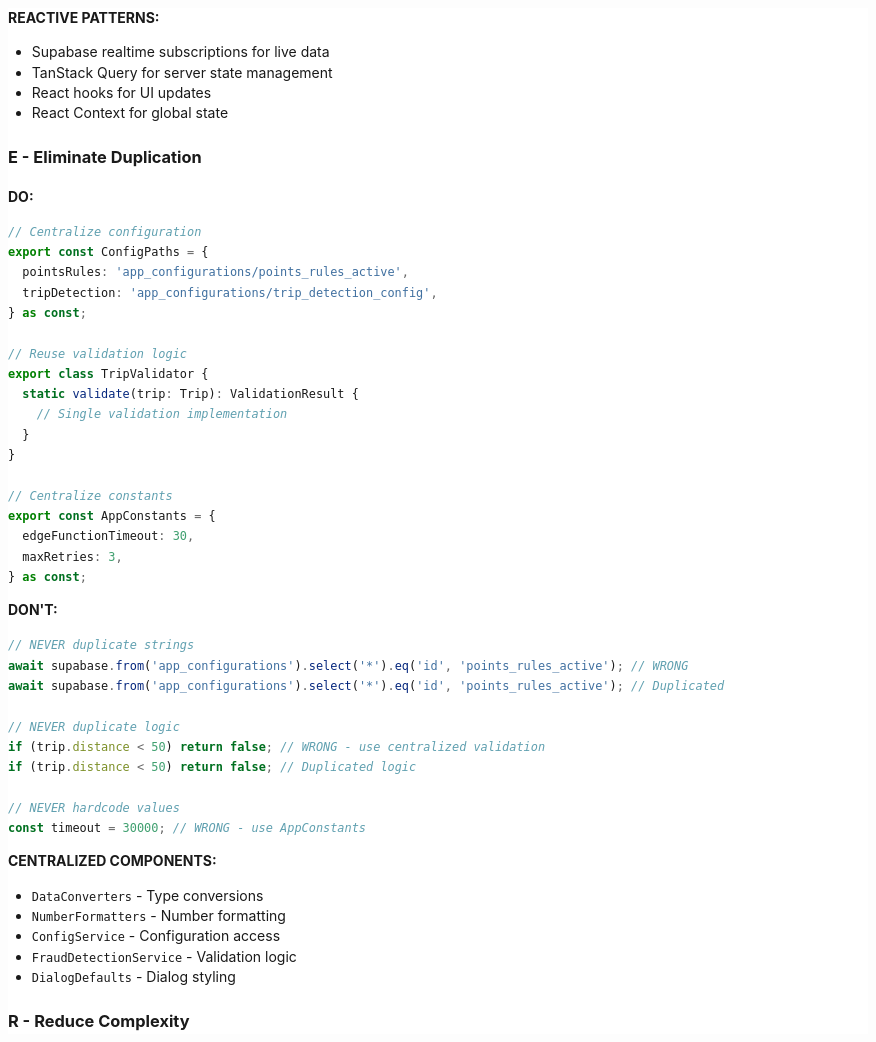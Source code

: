 **REACTIVE PATTERNS:**
- Supabase realtime subscriptions for live data
- TanStack Query for server state management
- React hooks for UI updates
- React Context for global state

### E - Eliminate Duplication

**DO:**
```typescript
// Centralize configuration
export const ConfigPaths = {
  pointsRules: 'app_configurations/points_rules_active',
  tripDetection: 'app_configurations/trip_detection_config',
} as const;

// Reuse validation logic
export class TripValidator {
  static validate(trip: Trip): ValidationResult {
    // Single validation implementation
  }
}

// Centralize constants
export const AppConstants = {
  edgeFunctionTimeout: 30,
  maxRetries: 3,
} as const;
```

**DON'T:**
```typescript
// NEVER duplicate strings
await supabase.from('app_configurations').select('*').eq('id', 'points_rules_active'); // WRONG
await supabase.from('app_configurations').select('*').eq('id', 'points_rules_active'); // Duplicated

// NEVER duplicate logic
if (trip.distance < 50) return false; // WRONG - use centralized validation
if (trip.distance < 50) return false; // Duplicated logic

// NEVER hardcode values
const timeout = 30000; // WRONG - use AppConstants
```

**CENTRALIZED COMPONENTS:**
- `DataConverters` - Type conversions
- `NumberFormatters` - Number formatting
- `ConfigService` - Configuration access
- `FraudDetectionService` - Validation logic
- `DialogDefaults` - Dialog styling

### R - Reduce Complexity
